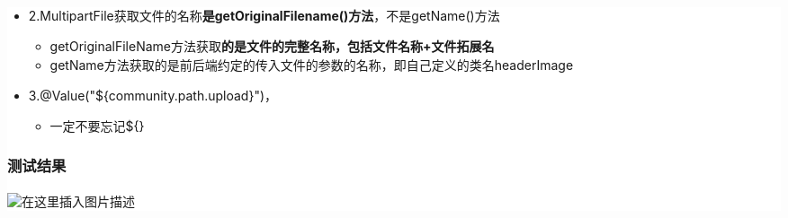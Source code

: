 - 2.MultipartFile获取文件的名称**是getOriginalFilename()方法**，不是getName()方法
  - getOriginalFileName方法获取**的是文件的完整名称，包括文件名称+文件拓展名**
  - getName方法获取的是前后端约定的传入文件的参数的名称，即自己定义的类名headerImage

- 3.@Value("${community.path.upload}")，
  - 一定不要忘记${}

### 测试结果

![在这里插入图片描述](https://img-blog.csdnimg.cn/9e02fb23fb5c4fac937bcdefc290a0c9.png)

